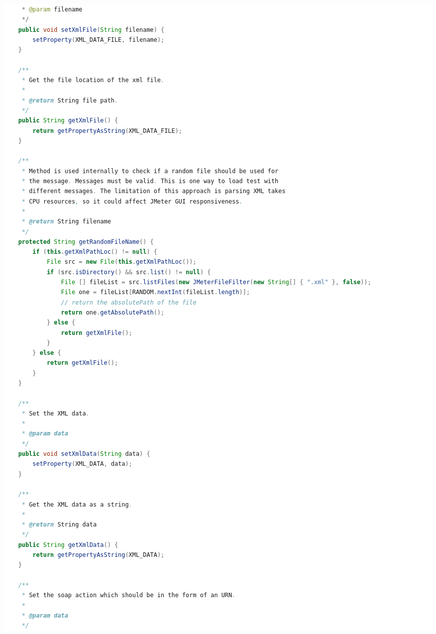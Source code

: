 ```java
	 * @param filename
	 */
	public void setXmlFile(String filename) {
		setProperty(XML_DATA_FILE, filename);
	}

	/**
	 * Get the file location of the xml file.
	 * 
	 * @return String file path.
	 */
	public String getXmlFile() {
		return getPropertyAsString(XML_DATA_FILE);
	}

	/**
	 * Method is used internally to check if a random file should be used for
	 * the message. Messages must be valid. This is one way to load test with
	 * different messages. The limitation of this approach is parsing XML takes
	 * CPU resources, so it could affect JMeter GUI responsiveness.
	 * 
	 * @return String filename
	 */
	protected String getRandomFileName() {
		if (this.getXmlPathLoc() != null) {
			File src = new File(this.getXmlPathLoc());
			if (src.isDirectory() && src.list() != null) {
				File [] fileList = src.listFiles(new JMeterFileFilter(new String[] { ".xml" }, false));
				File one = fileList[RANDOM.nextInt(fileList.length)];
				// return the absolutePath of the file
				return one.getAbsolutePath();
			} else {
				return getXmlFile();
			}
		} else {
			return getXmlFile();
		}
	}

	/**
	 * Set the XML data.
	 * 
	 * @param data
	 */
	public void setXmlData(String data) {
		setProperty(XML_DATA, data);
	}

	/**
	 * Get the XML data as a string.
	 * 
	 * @return String data
	 */
	public String getXmlData() {
		return getPropertyAsString(XML_DATA);
	}

	/**
	 * Set the soap action which should be in the form of an URN.
	 * 
	 * @param data
	 */
```